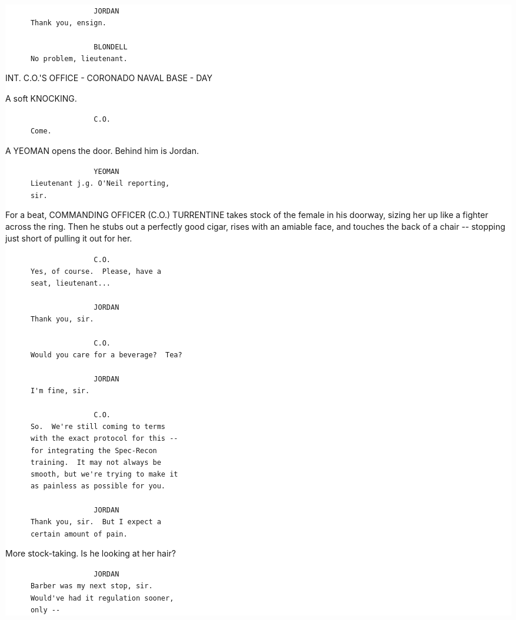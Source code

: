                          JORDAN
          Thank you, ensign.

                         BLONDELL
          No problem, lieutenant.


INT.  C.O.'S OFFICE - CORONADO NAVAL BASE - DAY

A soft KNOCKING.

                         C.O.
          Come.

A YEOMAN opens the door.  Behind him is Jordan.

                         YEOMAN
          Lieutenant j.g. O'Neil reporting,
          sir.

For a beat, COMMANDING OFFICER (C.O.) TURRENTINE takes
stock of the female in his doorway, sizing her up like a
fighter across the ring.  Then he stubs out a perfectly
good cigar, rises with an amiable face, and touches the
back of a chair -- stopping just short of pulling it out
for her.

                         C.O.
          Yes, of course.  Please, have a
          seat, lieutenant...

                         JORDAN
          Thank you, sir.

                         C.O.
          Would you care for a beverage?  Tea?

                         JORDAN
          I'm fine, sir.

                         C.O.
          So.  We're still coming to terms
          with the exact protocol for this --
          for integrating the Spec-Recon
          training.  It may not always be
          smooth, but we're trying to make it
          as painless as possible for you.

                         JORDAN
          Thank you, sir.  But I expect a
          certain amount of pain.

More stock-taking.  Is he looking at her hair?

                         JORDAN
          Barber was my next stop, sir.
          Would've had it regulation sooner,
          only --
